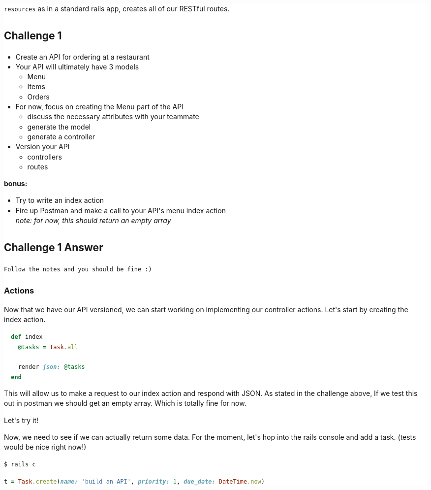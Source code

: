 `resources` as in a standard rails app, creates all of our RESTful routes.

## Challenge 1
- Create an API for ordering at a restaurant 
- Your API will ultimately have 3 models
	- Menu
	- Items
	- Orders
- For now, focus on creating the Menu part of the API
	- discuss the necessary attributes with your teammate 
	- generate the model
	- generate a controller
- Version your API
	- controllers
	- routes

**bonus:**	

- Try to write an index action 
- Fire up Postman and make a call to your API's menu index action<br>*note: for now, this should return an empty array*

## Challenge 1 Answer

```
Follow the notes and you should be fine :)
```

### Actions

Now that we have our API versioned, we can start working on implementing our controller actions. Let's start by creating the index action. 

```ruby
  def index
    @tasks = Task.all

    render json: @tasks
  end
```   

This will allow us to make a request to our index action and respond with JSON. As stated in the challenge above, If we test this out in postman we should get an empty array. Which is totally fine for now. 

Let's try it!

Now, we need to see if we can actually return some data. For the moment, let's hop into the rails console and add a task. (tests would be nice right now!)

```shell
$ rails c
```

```ruby
t = Task.create(name: 'build an API', priority: 1, due_date: DateTime.now)
```
